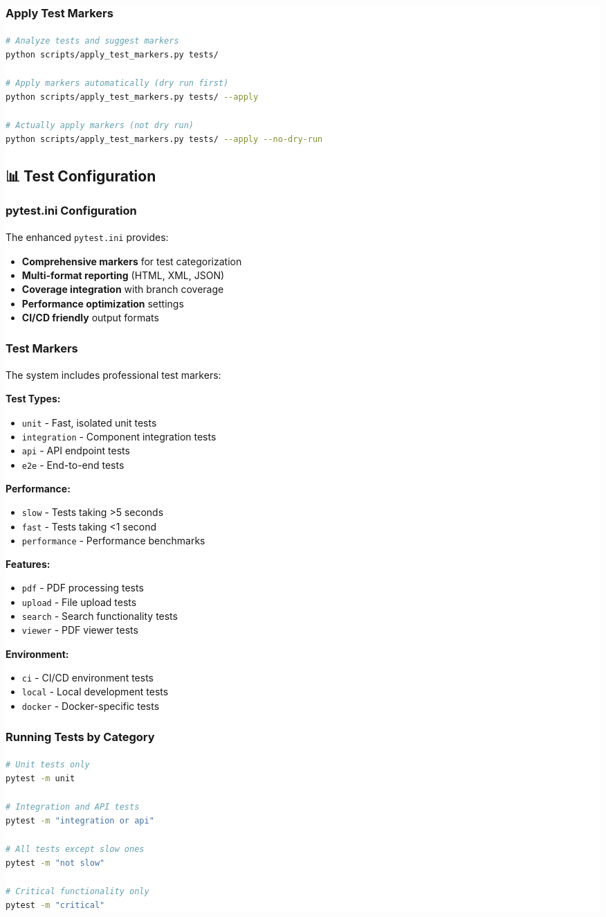 ### Apply Test Markers
```bash
# Analyze tests and suggest markers
python scripts/apply_test_markers.py tests/

# Apply markers automatically (dry run first)
python scripts/apply_test_markers.py tests/ --apply

# Actually apply markers (not dry run)
python scripts/apply_test_markers.py tests/ --apply --no-dry-run
```

## 📊 Test Configuration

### pytest.ini Configuration
The enhanced `pytest.ini` provides:
- **Comprehensive markers** for test categorization
- **Multi-format reporting** (HTML, XML, JSON)
- **Coverage integration** with branch coverage
- **Performance optimization** settings
- **CI/CD friendly** output formats

### Test Markers
The system includes professional test markers:

**Test Types:**
- `unit` - Fast, isolated unit tests
- `integration` - Component integration tests
- `api` - API endpoint tests
- `e2e` - End-to-end tests

**Performance:**
- `slow` - Tests taking >5 seconds
- `fast` - Tests taking <1 second
- `performance` - Performance benchmarks

**Features:**
- `pdf` - PDF processing tests
- `upload` - File upload tests
- `search` - Search functionality tests
- `viewer` - PDF viewer tests

**Environment:**
- `ci` - CI/CD environment tests
- `local` - Local development tests
- `docker` - Docker-specific tests

### Running Tests by Category
```bash
# Unit tests only
pytest -m unit

# Integration and API tests
pytest -m "integration or api"

# All tests except slow ones
pytest -m "not slow"

# Critical functionality only
pytest -m "critical"
```
